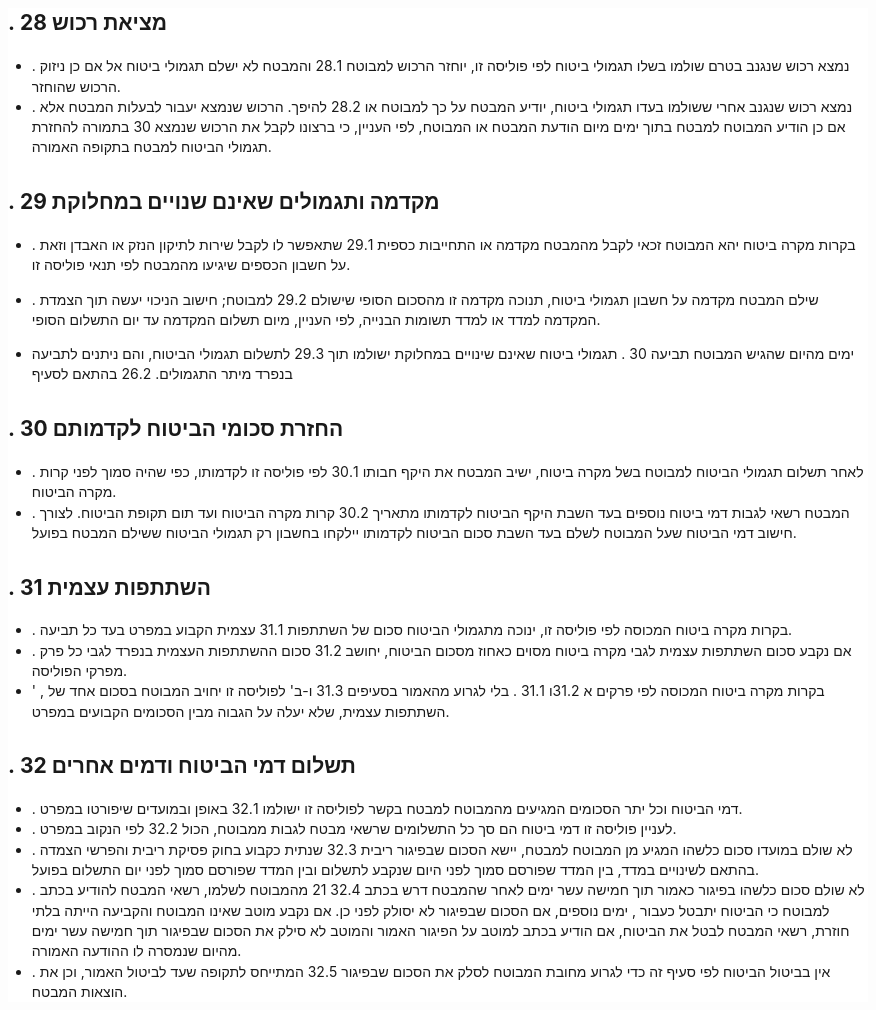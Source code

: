 ## . מציאת רכוש 28

- .  נמצא רכוש שנגנב בטרם שולמו בשלו תגמולי ביטוח לפי פוליסה זו, יוחזר הרכוש למבוטח 28.1 והמבטח לא ישלם תגמולי ביטוח אל אם כן ניזוק הרכוש שהוחזר.
- . נמצא רכוש שנגנב אחרי ששולמו בעדו תגמולי ביטוח, יודיע המבטח על כך למבוטח או 28.2 להיפך. הרכוש שנמצא יעבור לבעלות המבטח אלא אם כן הודיע המבוטח למבטח בתוך ימים מיום הודעת המבטח או המבוטח, לפי העניין, כי ברצונו לקבל את הרכוש שנמצא 30 בתמורה להחזרת תגמולי הביטוח למבטח בתקופה האמורה.

## . מקדמה ותגמולים שאינם שנויים במחלוקת 29

- . בקרות מקרה ביטוח יהא המבוטח זכאי לקבל מהמבטח מקדמה או התחייבות כספית 29.1 שתאפשר לו לקבל שירות לתיקון הנזק או האבדן וזאת על חשבון הכספים שיגיעו מהמבטח לפי תנאי פוליסה זו.
- . שילם המבטח מקדמה על חשבון תגמולי ביטוח, תנוכה מקדמה זו מהסכום הסופי שישולם 29.2 למבוטח; חישוב הניכוי יעשה תוך הצמדת המקדמה למדד או למדד תשומות הבנייה, לפי העניין, מיום תשלום המקדמה עד יום התשלום הסופי.

- ימים מהיום שהגיש המבוטח תביעה 30 . תגמולי ביטוח שאינם שינויים במחלוקת ישולמו תוך 29.3 לתשלום תגמולי הביטוח, והם ניתנים לתביעה בנפרד מיתר התגמולים. 26.2 בהתאם לסעיף

## . החזרת סכומי הביטוח לקדמותם 30

- . לאחר תשלום תגמולי הביטוח למבוטח בשל מקרה ביטוח, ישיב המבטח את היקף חבותו 30.1 לפי פוליסה זו לקדמותו, כפי שהיה סמוך לפני קרות מקרה הביטוח.
- . המבטח רשאי לגבות דמי ביטוח נוספים בעד השבת היקף הביטוח לקדמותו מתאריך 30.2 קרות מקרה הביטוח ועד תום תקופת הביטוח. לצורך חישוב דמי הביטוח שעל המבוטח לשלם בעד השבת סכום הביטוח לקדמותו יילקחו בחשבון רק תגמולי הביטוח ששילם המבטח בפועל.

## . השתתפות עצמית 31

- . בקרות מקרה ביטוח המכוסה לפי פוליסה זו, ינוכה מתגמולי הביטוח סכום של השתתפות 31.1 עצמית הקבוע במפרט בעד כל תביעה.
- . אם נקבע סכום השתתפות עצמית לגבי מקרה ביטוח מסוים כאחוז מסכום הביטוח, יחושב 31.2 סכום ההשתתפות העצמית בנפרד לגבי כל פרק מפרקי הפוליסה.
- ' , בקרות מקרה ביטוח המכוסה לפי פרקים א 31.2ו 31.1 . בלי לגרוע מהאמור בסעיפים 31.3 ו-ב' לפוליסה זו יחויב המבוטח בסכום אחד של השתתפות עצמית, שלא יעלה על הגבוה מבין הסכומים הקבועים במפרט.

## . תשלום דמי הביטוח ודמים אחרים 32

- . דמי הביטוח וכל יתר הסכומים המגיעים מהמבוטח למבטח בקשר לפוליסה זו ישולמו 32.1 באופן ובמועדים שיפורטו במפרט.
- . לעניין פוליסה זו דמי ביטוח הם סך כל התשלומים שרשאי מבטח לגבות ממבוטח, הכול 32.2 לפי הנקוב במפרט.
- . לא שולם במועדו סכום כלשהו המגיע מן המבוטח למבטח, יישא הסכום שבפיגור ריבית 32.3 שנתית כקבוע בחוק פסיקת ריבית והפרשי הצמדה בהתאם לשינויים במדד, בין המדד שפורסם סמוך לפני היום שנקבע לתשלום ובין המדד שפורסם סמוך לפני יום התשלום בפועל.
- . לא שולם סכום כלשהו בפיגור כאמור תוך חמישה עשר ימים לאחר שהמבטח דרש בכתב 32.4 21 מהמבוטח לשלמו, רשאי המבטח להודיע בכתב למבוטח כי הביטוח יתבטל כעבור , ימים נוספים, אם הסכום שבפיגור לא יסולק לפני כן. אם נקבע מוטב שאינו המבוטח והקביעה הייתה בלתי חוזרת, רשאי המבטח לבטל את הביטוח, אם הודיע בכתב למוטב על הפיגור האמור והמוטב לא סילק את הסכום שבפיגור תוך חמישה עשר ימים מהיום שנמסרה לו ההודעה האמורה.
- . אין בביטול הביטוח לפי סעיף זה כדי לגרוע מחובת המבוטח לסלק את הסכום שבפיגור 32.5 המתייחס לתקופה שעד לביטול האמור, וכן את הוצאות המבטח.
